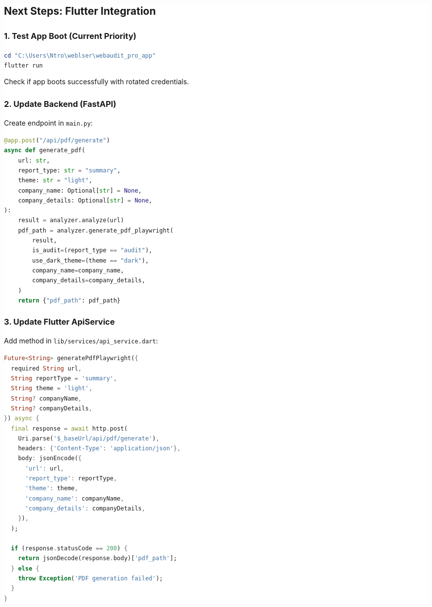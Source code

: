 ## Next Steps: Flutter Integration

### 1. Test App Boot (Current Priority)
```powershell
cd "C:\Users\Ntro\weblser\webaudit_pro_app"
flutter run
```

Check if app boots successfully with rotated credentials.

### 2. Update Backend (FastAPI)

Create endpoint in `main.py`:
```python
@app.post("/api/pdf/generate")
async def generate_pdf(
    url: str,
    report_type: str = "summary",
    theme: str = "light",
    company_name: Optional[str] = None,
    company_details: Optional[str] = None,
):
    result = analyzer.analyze(url)
    pdf_path = analyzer.generate_pdf_playwright(
        result,
        is_audit=(report_type == "audit"),
        use_dark_theme=(theme == "dark"),
        company_name=company_name,
        company_details=company_details,
    )
    return {"pdf_path": pdf_path}
```

### 3. Update Flutter ApiService

Add method in `lib/services/api_service.dart`:
```dart
Future<String> generatePdfPlaywright({
  required String url,
  String reportType = 'summary',
  String theme = 'light',
  String? companyName,
  String? companyDetails,
}) async {
  final response = await http.post(
    Uri.parse('$_baseUrl/api/pdf/generate'),
    headers: {'Content-Type': 'application/json'},
    body: jsonEncode({
      'url': url,
      'report_type': reportType,
      'theme': theme,
      'company_name': companyName,
      'company_details': companyDetails,
    }),
  );

  if (response.statusCode == 200) {
    return jsonDecode(response.body)['pdf_path'];
  } else {
    throw Exception('PDF generation failed');
  }
}
```
